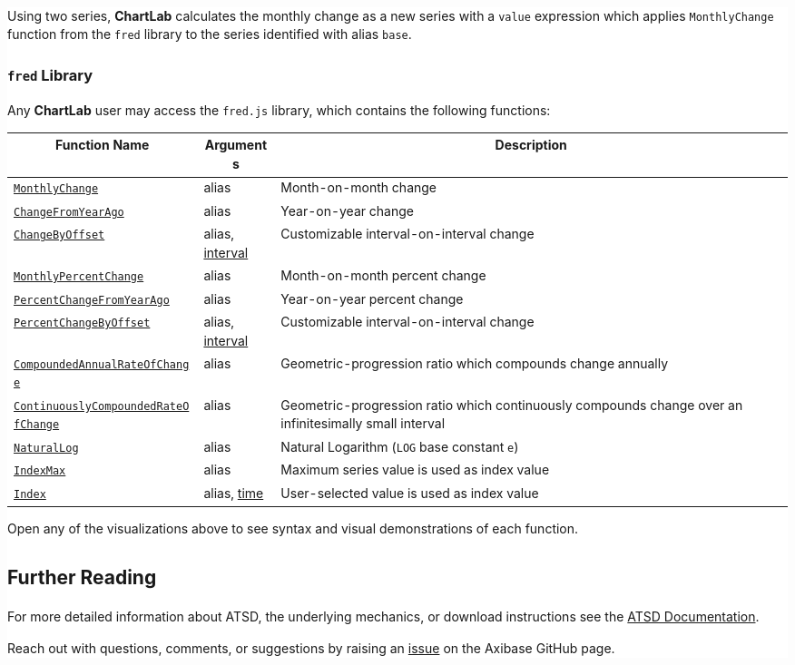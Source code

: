 Using two series, **ChartLab** calculates the monthly change as a new series with a `value` expression which applies `MonthlyChange` function from the `fred` library to the series identified with alias `base`.

### `fred` Library

Any **ChartLab** user may access the `fred.js` library, which contains the following functions:

| Function Name                      | Arguments       | Description |
|------------------------------------|-----------------|-------------|
| [`MonthlyChange`](https://trends.axibase.com/c5e043b5)                      | alias           | Month-on-month change |
| [`ChangeFromYearAgo`](https://trends.axibase.com/34165ff1)                  | alias           | Year-on-year change |
| [`ChangeByOffset`](https://trends.axibase.com/90cfadae)                     | alias, [interval](https://axibase.com/products/axibase-time-series-database/visualization/end-time/) | Customizable interval-on-interval change |
| [`MonthlyPercentChange`](https://trends.axibase.com/7bca24b2)               | alias           | Month-on-month percent change |
| [`PercentChangeFromYearAgo`](https://trends.axibase.com/44627e1d)           | alias           | Year-on-year percent change |
| [`PercentChangeByOffset`](https://trends.axibase.com/b0deb565)              | alias, [interval](https://axibase.com/products/axibase-time-series-database/visualization/end-time/) | Customizable interval-on-interval change |
| [`CompoundedAnnualRateOfChange`](https://trends.axibase.com/f04b65fc)       | alias           | Geometric-progression ratio which compounds change annually
| [`ContinuouslyCompoundedRateOfChange`](https://trends.axibase.com/16ea90bf) | alias           | Geometric-progression ratio which continuously compounds change over an infinitesimally small interval
| [`NaturalLog`](https://trends.axibase.com/897f53e1)                         | alias           | Natural Logarithm (`LOG` base constant `e`)
| [`IndexMax`](https://trends.axibase.com/3db3bfa7)                           | alias           | Maximum series value is used as index value
| [`Index`](https://trends.axibase.com/964a4b97)                              | alias, [time](https://axibase.com/products/axibase-time-series-database/visualization/end-time/)     | User-selected value is used as index value

Open any of the visualizations above to see syntax and visual demonstrations of each function.

## Further Reading

For more detailed information about ATSD, the underlying mechanics, or download instructions see the [ATSD Documentation](https://axibase.com/docs/atsd/).

Reach out with questions, comments, or suggestions by raising an [issue](https://github.com/axibase/atsd-use-cases/issues) on the Axibase GitHub page.